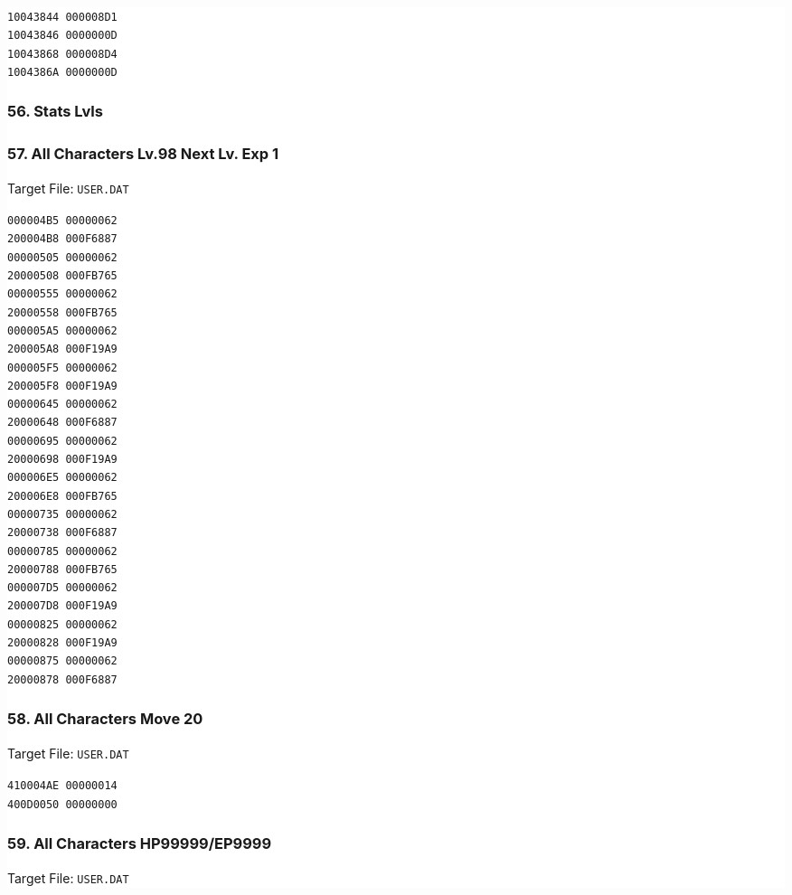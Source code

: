 ```
10043844 000008D1
10043846 0000000D
10043868 000008D4
1004386A 0000000D
```

### 56. Stats Lvls
### 57. All Characters Lv.98 Next Lv. Exp 1

Target File: `USER.DAT`

```
000004B5 00000062
200004B8 000F6887
00000505 00000062
20000508 000FB765
00000555 00000062
20000558 000FB765
000005A5 00000062
200005A8 000F19A9
000005F5 00000062
200005F8 000F19A9
00000645 00000062
20000648 000F6887
00000695 00000062
20000698 000F19A9
000006E5 00000062
200006E8 000FB765
00000735 00000062
20000738 000F6887
00000785 00000062
20000788 000FB765
000007D5 00000062
200007D8 000F19A9
00000825 00000062
20000828 000F19A9
00000875 00000062
20000878 000F6887
```

### 58. All Characters Move 20

Target File: `USER.DAT`

```
410004AE 00000014
400D0050 00000000
```

### 59. All Characters HP99999/EP9999

Target File: `USER.DAT`
